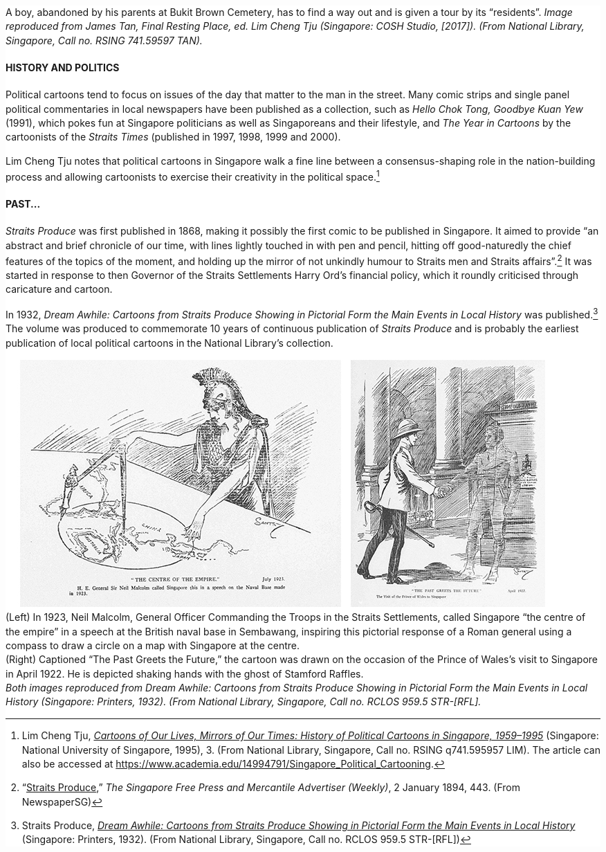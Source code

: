 
<div style="background-color: white;">A boy, abandoned by his parents at Bukit Brown Cemetery, has to find a way out and is given a tour by its “residents”. <i>Image reproduced from James Tan, Final Resting Place, ed. Lim Cheng Tju (Singapore: COSH Studio, [2017]). (From National Library, Singapore, Call no. RSING 741.59597 TAN).</i></div>


#### **HISTORY AND POLITICS**

Political cartoons tend to focus on issues of the day that matter to the man in the street. Many comic strips and single panel political commentaries in local newspapers have been published as a collection, such as <i>Hello Chok Tong, Goodbye Kuan Yew</i> (1991), which pokes fun at Singapore politicians as well as Singaporeans and their lifestyle, and <i>The Year in Cartoons</i> by the cartoonists of the <i>Straits Times</i> (published in 1997, 1998, 1999 and 2000).

Lim Cheng Tju notes that political cartoons in Singapore walk a fine line between a consensus-shaping role in the nation-building process and allowing cartoonists to exercise their creativity in the political space.[^22]

#### PAST...

<i>Straits Produce</i> was first published in 1868, making it possibly the first comic to be published in Singapore. It aimed to provide “an abstract and brief chronicle of our time, with lines lightly touched in with pen and pencil, hitting off good-naturedly the chief features of the topics of the moment, and holding up the mirror of not unkindly humour to Straits men and Straits affairs”.[^23] It was started in response to then Governor of the Straits Settlements Harry Ord’s financial policy, which it roundly criticised through caricature and cartoon.
	
In 1932, <i>Dream Awhile: Cartoons from Straits Produce Showing in Pictorial Form the Main Events in Local History</i> was published.[^24] The volume was produced to commemorate 10 years of continuous publication of <i>Straits Produce</i> and is probably the earliest publication of local political cartoons in the National Library’s collection.

<img src="/images/vol-17-issue-3/singapore-comics/politiccomics.jpg"/>

<div style="background-color: white;">(Left) In 1923, Neil Malcolm, General Officer Commanding the Troops in the Straits Settlements, called Singapore “the centre of the empire” in a speech at the British naval base in Sembawang, inspiring this pictorial response of a Roman general using a compass to draw a circle on a map with Singapore at the centre.<br>(Right) Captioned “The Past Greets the Future,” the cartoon was drawn on the occasion of the Prince of Wales’s visit to Singapore in April 1922. He is depicted shaking hands with the ghost of Stamford Raffles.<br>
<i>Both images reproduced from Dream Awhile: Cartoons from Straits Produce Showing in Pictorial Form the Main Events in Local History (Singapore: Printers, 1932). (From National Library, Singapore, Call no. RCLOS 959.5 STR-[RFL].</i></div>


[^1]: “Have I Got Old News for You: Glasgow is Home to World’s Oldest Comic,” *The Herald*, 24 June 2013, https://www.heraldscotland.com/life_style/arts_ents/13110858.got-old-news-glasgow-home-worlds-oldest-comic/.
[^2]: Benson Ang, “[Local Comics Nothing to Laugh At](https://eresources.nlb.gov.sg/newspapers/Digitised/Article/newpaper20131013-1.2.7.5),” *New Paper*, 13 October 2013. (From NewspaperSG)
[^3]: Drewscape, or Andrew Tan, compiled *Moving Forward*, along with 15 other comics, into an anthology titled *Monsters, Miracles and Mayonnaise.*
[^4]: Lim Cheng Tju, “Current Trends in Singapore Comics: When Autobiography is Mainstream,” *Kyoto Review of Southeast Asia*, no. 16 (2014, September), https://kyotoreview.org/issue-16/current-trends-in-singapore-comics-when-autobiography-is-mainstream/.
[^5]: *The Resident Tourist* series of books is available at the Lee Kong Chian Reference Library and at selected branch libraries. Check the catalogue for details. Read *The Resident Tourist* in web comic form, Webtoon, accessed 19 August 2021, https://www.webtoons.com/en/challenge/the-resident-tourist/list?title_no=248877.
[^6]: Ang Thiam Poh has another comic series, 跳班 (*Tiao Ban*; *Jump Class*), also set in the classroom and written with Johnny Lau. Both series are available at the Lee Kong Chian Reference Library and at selected branch libraries. Check the catalogue for details. 
[^7]: The books are available at the Lee Kong Chian Reference Library and at selected branch libraries. Check the catalogue for details.  
[^8]: All these comic series are available at the Lee Kong Chian Reference Library and at selected branch libraries. Check the catalogue for details.  
[^9]: Rebecca Lynne Tan, “[Feeling Lucky to be with Lat](http://eresources.nlb.gov.sg/newspapers/Digitised/Article/straitstimes20090412-1.2.71.1),” *Straits Times*, 12 April 2009, 57. (From NewspaperSG)
[^10]: Susan Sim, *[Making Singapore Safe: Thirty Years of the National Crime Prevention Council](http://eservice.nlb.gov.sg/item_holding_s.aspx?bid=14234363)* (Singapore: Marshall Cavendish Editions, 2011), 22. (From National Library, Singapore, Call no. RSING 364.4095957 SIM)
[^11]: “[Captain V Reports for Duty Against Crime](http://eresources.nlb.gov.sg/newspapers/Digitised/Article/straitstimes19850911-1.2.22.6),” *Straits Times*, 11 September 1985, 8. (From NewspaperSG) 
[^12]: Goh and Woo directed the critically acclaimed movie *Singapore Dreaming* (2006). Goh previously worked on a long-standing comic strip, *Orchard Road*, published in *The New Paper*. The comics have been compiled into three volumes.
[^13]: Olivia Ho, “Kungfu Dim Sum Musical Written by Singaporean Couple Takes off in Shanghai,” *Straits Times*, 19 August 2017, https://www.straitstimes.com/lifestyle/arts/kungfu-dim-sum-musical-written-by-singaporean-couple-takes-off-in-shanghai.
[^14]: Tan Dawn Wei, “Colin Goh: From Talking Cock to Speaking Mandarin,” *Straits Times*, 20 July 2019, https://www.straitstimes.com/lifestyle/arts/from-talking-cock-to-speaking-mandarin.
[^15]: “Sacred Guardian Singa,” tokuAsia Pte Ltd, accessed 22 August 2021, https://sacredguardians.tv/. 
[^16]: “Posters,” National Environment Agency, last updated 2 July 2020, https://www.nea.gov.sg/corporate-functions/resources/educational-materials/posters.
[^17]: The term “graphic medicine” was coined in 2007 by Dr Ian Williams, a comic artist and physician. The international movement to promote graphic medicine works can be found at Graphic Medicine, a site that explores the interaction between the medium of comics and the discourse of healthcare. See “Graphic Medicine,” Graphic Medicine International Collection, accessed 22 August 2021, https://graphicmedicine.org.
[^18]: Willie and Bio, *[Tani of the Tigers](http://eservice.nlb.gov.sg/item_holding_s.aspx?bid=200030379)* (Singapore: Keng Yan Leng, [19--]). (From PublicationSG). 
[^19]: “[Page 7 Advertisements Column 1](http://eresources.nlb.gov.sg/newspapers/Digitised/Article/maltribune19490906-1.2.96.1),” *Malaya Tribune*, 6 September 1949, 7. (From NewspaperSG).
[^20]: Special thanks to the Malay Heritage Centre for providing more information on Nora Abdullah as they had done a write-up on Nora Abdullah for their “Women in Action” exhibition in 2018. Lim Cheng Tju has interviewed Nora Abdullah. See Lim Cheng Tju, “‘Art is My Blood’: A Short Interview with Nora Abdullah, Pioneer Female Malay Comic Artist,” *[International Journal of Comic Art](http://eservice.nlb.gov.sg/item_holding_s.aspx?bid=12505862)* 19, no. 1 (Spring/Summer 2017). (From National Library, Singapore, Call no. R 741.505 IJCA)
[^21]: NLB has the reprint. See Nora Abdullah, *[Cik Siti Wan Kembang](http://eservice.nlb.gov.sg/item_holding_s.aspx?bid=200148008)* (London: The British Library, [2010–2013]). (From National Library, Singapore, Call no. Malay RCLOS 899.28 NOR) 
[^22]: Lim Cheng Tju, *[Cartoons of Our Lives, Mirrors of Our Times: History of Political Cartoons in Singapore, 1959–1995](http://eservice.nlb.gov.sg/item_holding_s.aspx?bid=7679709)* (Singapore: National University of Singapore, 1995), 3. (From National Library, Singapore, Call no. RSING q741.595957 LIM). The article can also be accessed at https://www.academia.edu/14994791/Singapore_Political_Cartooning.
[^23]: “[Straits Produce](http://eresources.nlb.gov.sg/newspapers/Digitised/Article/singfreepresswk18940102-1.2.53),” *The Singapore Free Press and Mercantile Advertiser (Weekly)*, 2 January 1894, 443. (From NewspaperSG)
[^24]: Straits Produce, *[Dream Awhile: Cartoons from Straits Produce Showing in Pictorial Form the Main Events in Local History](http://eservice.nlb.gov.sg/item_holding_s.aspx?bid=4981643)* (Singapore: Printers, 1932). (From National Library, Singapore, Call no. RCLOS 959.5 STR-[RFL])
[^25]: Liu Kang, *Chop Suey*, 4 vols (Singapore: Eastern Art Co., 1946). (From National Library, Singapore, Call no. RRARE 959.5106 CHO); Timothy Pwee, “Cartoons of Terror,” in *[The Rare Materials Collection: Selections from the National Library](http://eservice.nlb.gov.sg/item_holding_s.aspx?bid=204090240)* (Singapore: National Library Board, [2020]), 102–105. (From National Library, Singapore, Call no. RSING 016.95957 SIN-[LIB])
[^26]: For a further reading on *Chop Suey*, see Lim Cheng Tju, “Chop Suey – Cartoons About the Japanese Occupation and National Education in Singapore,” *[International Journal of Comic Art](http://eservice.nlb.gov.sg/item_holding_s.aspx?bid=12505862)* 6, no. 2 (Fall 2004): 415–30. (From National Library, Singapore, Call no. R 741.505 IJCA)
[^27]: The launch of *Charlie Chan* in May 2015 was not without controversy. The National Arts Council publicly withdrew its S$8,000 grant on the eve of its official book launch due to “sensitive content”, particularly in the retelling of Singapore’s history, which “potentially undermines the authority or legitimacy of the government and its public institutions, and thus breaches our funding guidelines”. Likely as a result of the ensuing publicity, half of its first print run of 1,000 copies was sold out within a few days.
[^28]: For the history of the 24-hour Comics Day in Singapore, see http://singaporecomix.blogspot.com/2013/03/24-hour-comics-day-exhibition.html.
[^29]: The Panelgraph sessions were moved to *Scape from 2017 to 2018, and Panelgraph is today a community on Facebook. Their website (https://www.panelgraph.com) features five issues of comics created from 2015 to 2016.
[^30]: Nur Asyiqin Mohamad Salleh, “Singapore Comics Celebrated at Month-long Event Speech Bubble,” *Straits Times*, 2 September 2016, https://www.straitstimes.com/lifestyle/arts/comics-in-singapore-pack-a-pow.
[^31]: Find out more about the Singapore Original Comics Festival at https://www.sgocf.com.
[^32]: The links to all “How to Fall in Love with Classics” lecture videos and notes up to the 6th instalment (comics) can be found at https://www.facebook.com/notes/335051027599649/.
